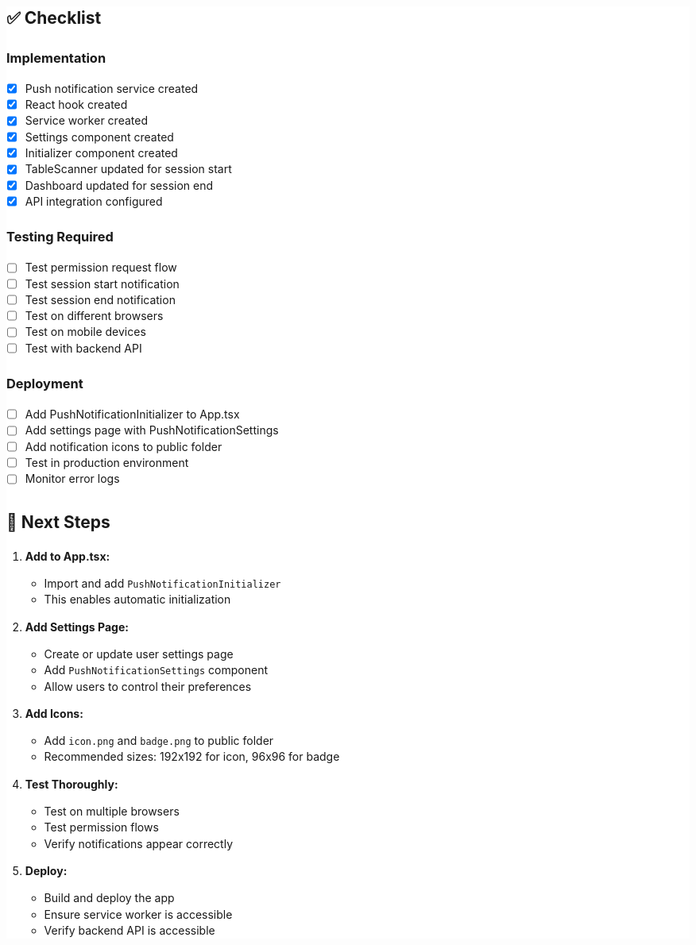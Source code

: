 
## ✅ Checklist

### Implementation
- [x] Push notification service created
- [x] React hook created
- [x] Service worker created
- [x] Settings component created
- [x] Initializer component created
- [x] TableScanner updated for session start
- [x] Dashboard updated for session end
- [x] API integration configured

### Testing Required
- [ ] Test permission request flow
- [ ] Test session start notification
- [ ] Test session end notification
- [ ] Test on different browsers
- [ ] Test on mobile devices
- [ ] Test with backend API

### Deployment
- [ ] Add PushNotificationInitializer to App.tsx
- [ ] Add settings page with PushNotificationSettings
- [ ] Add notification icons to public folder
- [ ] Test in production environment
- [ ] Monitor error logs

## 🎯 Next Steps

1. **Add to App.tsx:**
   - Import and add `PushNotificationInitializer`
   - This enables automatic initialization

2. **Add Settings Page:**
   - Create or update user settings page
   - Add `PushNotificationSettings` component
   - Allow users to control their preferences

3. **Add Icons:**
   - Add `icon.png` and `badge.png` to public folder
   - Recommended sizes: 192x192 for icon, 96x96 for badge

4. **Test Thoroughly:**
   - Test on multiple browsers
   - Test permission flows
   - Verify notifications appear correctly

5. **Deploy:**
   - Build and deploy the app
   - Ensure service worker is accessible
   - Verify backend API is accessible
